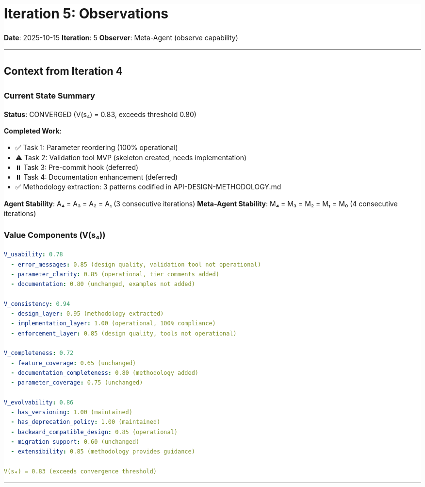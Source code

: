 # Iteration 5: Observations

**Date**: 2025-10-15
**Iteration**: 5
**Observer**: Meta-Agent (observe capability)

---

## Context from Iteration 4

### Current State Summary

**Status**: CONVERGED (V(s₄) = 0.83, exceeds threshold 0.80)

**Completed Work**:
- ✅ Task 1: Parameter reordering (100% operational)
- ⚠️ Task 2: Validation tool MVP (skeleton created, needs implementation)
- ⏸️ Task 3: Pre-commit hook (deferred)
- ⏸️ Task 4: Documentation enhancement (deferred)
- ✅ Methodology extraction: 3 patterns codified in API-DESIGN-METHODOLOGY.md

**Agent Stability**: A₄ = A₃ = A₂ = A₁ (3 consecutive iterations)
**Meta-Agent Stability**: M₄ = M₃ = M₂ = M₁ = M₀ (4 consecutive iterations)

### Value Components (V(s₄))

```yaml
V_usability: 0.78
  - error_messages: 0.85 (design quality, validation tool not operational)
  - parameter_clarity: 0.85 (operational, tier comments added)
  - documentation: 0.80 (unchanged, examples not added)

V_consistency: 0.94
  - design_layer: 0.95 (methodology extracted)
  - implementation_layer: 1.00 (operational, 100% compliance)
  - enforcement_layer: 0.85 (design quality, tools not operational)

V_completeness: 0.72
  - feature_coverage: 0.65 (unchanged)
  - documentation_completeness: 0.80 (methodology added)
  - parameter_coverage: 0.75 (unchanged)

V_evolvability: 0.86
  - has_versioning: 1.00 (maintained)
  - has_deprecation_policy: 1.00 (maintained)
  - backward_compatible_design: 0.85 (operational)
  - migration_support: 0.60 (unchanged)
  - extensibility: 0.85 (methodology provides guidance)

V(s₄) = 0.83 (exceeds convergence threshold)
```

---